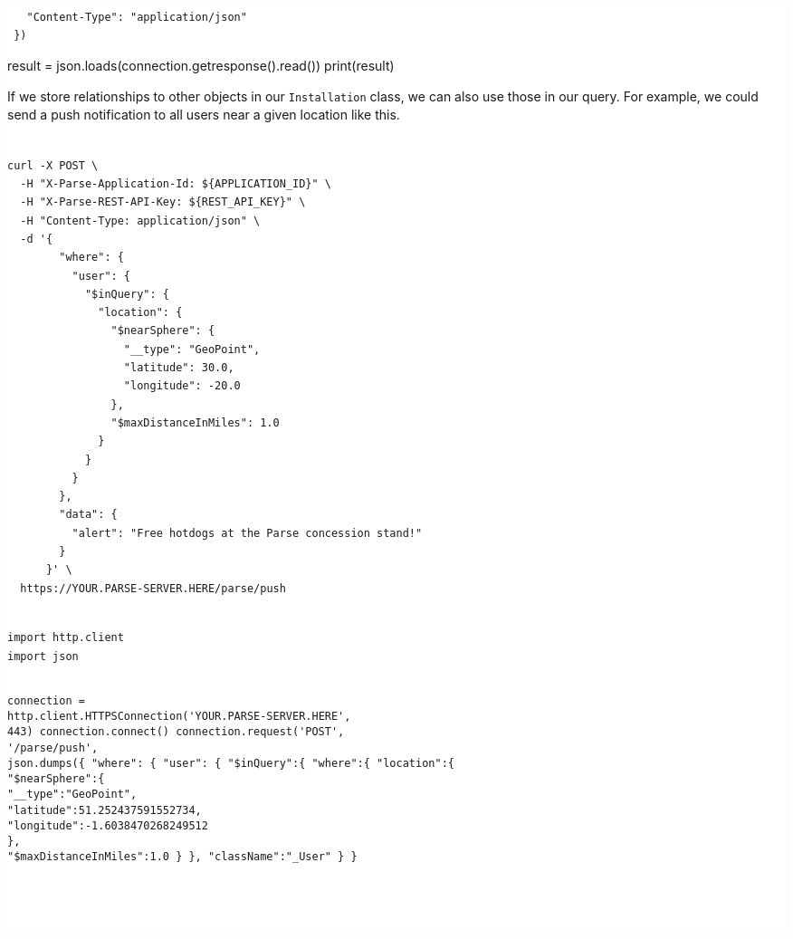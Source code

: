        "Content-Type": "application/json"
     })
result = json.loads(connection.getresponse().read())
print(result)
</code></pre>
</div>

If we store relationships to other objects in our `Installation` class, we can also use those in our query. For example, we could send a push notification to all users near a given location like this.

<div class="language-toggle">
<pre><code class="bash">
curl -X POST \
  -H "X-Parse-Application-Id: <span class="custom-parse-server-appid">${APPLICATION_ID}</span>" \
  -H "X-Parse-REST-API-Key: <span class="custom-parse-server-restapikey">${REST_API_KEY}</span>" \
  -H "Content-Type: application/json" \
  -d '{
        "where": {
          "user": {
            "$inQuery": {
              "location": {
                "$nearSphere": {
                  "__type": "GeoPoint",
                  "latitude": 30.0,
                  "longitude": -20.0
                },
                "$maxDistanceInMiles": 1.0
              }
            }
          }
        },
        "data": {
          "alert": "Free hotdogs at the Parse concession stand!"
        }
      }' \
  <span class="custom-parse-server-protocol">https</span>://<span class="custom-parse-server-url">YOUR.PARSE-SERVER.HERE</span><span class="custom-parse-server-mount">/parse/</span>push
</code></pre>
<pre><code class="python">
import http.client
import json


connection = http.client.HTTPSConnection('<span class="custom-parse-server-url">YOUR.PARSE-SERVER.HERE</span>', 443)
connection.connect()
connection.request('POST', '<span class="custom-parse-server-mount">/parse/</span>push', json.dumps({
       "where": {
         "user": {
           "$inQuery":{
              "where":{
                "location":{
                  "$nearSphere":{
                    "__type":"GeoPoint",
                      "latitude":51.252437591552734,
                      "longitude":-1.6038470268249512
                    },
                  "$maxDistanceInMiles":1.0
                }
              },
              "className":"_User"
            }
         }